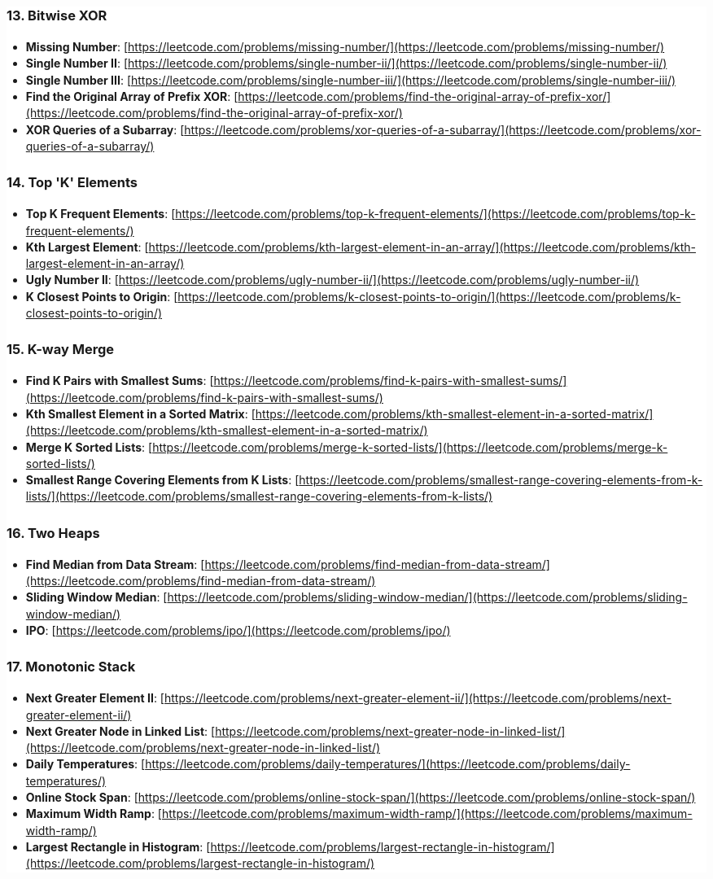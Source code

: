 ### 13. Bitwise XOR
- **Missing Number**: [https://leetcode.com/problems/missing-number/](https://leetcode.com/problems/missing-number/)
- **Single Number II**: [https://leetcode.com/problems/single-number-ii/](https://leetcode.com/problems/single-number-ii/)
- **Single Number III**: [https://leetcode.com/problems/single-number-iii/](https://leetcode.com/problems/single-number-iii/)
- **Find the Original Array of Prefix XOR**: [https://leetcode.com/problems/find-the-original-array-of-prefix-xor/](https://leetcode.com/problems/find-the-original-array-of-prefix-xor/)
- **XOR Queries of a Subarray**: [https://leetcode.com/problems/xor-queries-of-a-subarray/](https://leetcode.com/problems/xor-queries-of-a-subarray/)

### 14. Top 'K' Elements
- **Top K Frequent Elements**: [https://leetcode.com/problems/top-k-frequent-elements/](https://leetcode.com/problems/top-k-frequent-elements/)
- **Kth Largest Element**: [https://leetcode.com/problems/kth-largest-element-in-an-array/](https://leetcode.com/problems/kth-largest-element-in-an-array/)
- **Ugly Number II**: [https://leetcode.com/problems/ugly-number-ii/](https://leetcode.com/problems/ugly-number-ii/)
- **K Closest Points to Origin**: [https://leetcode.com/problems/k-closest-points-to-origin/](https://leetcode.com/problems/k-closest-points-to-origin/)

### 15. K-way Merge
- **Find K Pairs with Smallest Sums**: [https://leetcode.com/problems/find-k-pairs-with-smallest-sums/](https://leetcode.com/problems/find-k-pairs-with-smallest-sums/)
- **Kth Smallest Element in a Sorted Matrix**: [https://leetcode.com/problems/kth-smallest-element-in-a-sorted-matrix/](https://leetcode.com/problems/kth-smallest-element-in-a-sorted-matrix/)
- **Merge K Sorted Lists**: [https://leetcode.com/problems/merge-k-sorted-lists/](https://leetcode.com/problems/merge-k-sorted-lists/)
- **Smallest Range Covering Elements from K Lists**: [https://leetcode.com/problems/smallest-range-covering-elements-from-k-lists/](https://leetcode.com/problems/smallest-range-covering-elements-from-k-lists/)

### 16. Two Heaps
- **Find Median from Data Stream**: [https://leetcode.com/problems/find-median-from-data-stream/](https://leetcode.com/problems/find-median-from-data-stream/)
- **Sliding Window Median**: [https://leetcode.com/problems/sliding-window-median/](https://leetcode.com/problems/sliding-window-median/)
- **IPO**: [https://leetcode.com/problems/ipo/](https://leetcode.com/problems/ipo/)

### 17. Monotonic Stack
- **Next Greater Element II**: [https://leetcode.com/problems/next-greater-element-ii/](https://leetcode.com/problems/next-greater-element-ii/)
- **Next Greater Node in Linked List**: [https://leetcode.com/problems/next-greater-node-in-linked-list/](https://leetcode.com/problems/next-greater-node-in-linked-list/)
- **Daily Temperatures**: [https://leetcode.com/problems/daily-temperatures/](https://leetcode.com/problems/daily-temperatures/)
- **Online Stock Span**: [https://leetcode.com/problems/online-stock-span/](https://leetcode.com/problems/online-stock-span/)
- **Maximum Width Ramp**: [https://leetcode.com/problems/maximum-width-ramp/](https://leetcode.com/problems/maximum-width-ramp/)
- **Largest Rectangle in Histogram**: [https://leetcode.com/problems/largest-rectangle-in-histogram/](https://leetcode.com/problems/largest-rectangle-in-histogram/)
